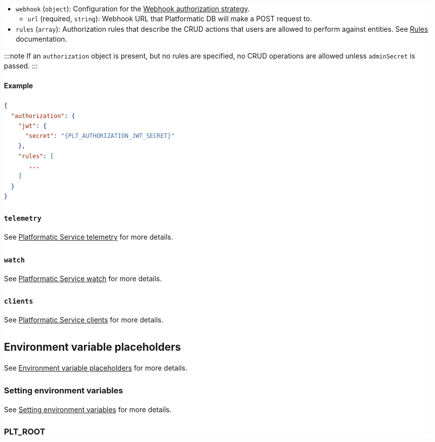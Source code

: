 - `webhook` (`object`): Configuration for the [Webhook authorization strategy](/docs/reference/db/authorization/strategies#webhook).
  - `url` (required, `string`): Webhook URL that Platformatic DB will make a
  POST request to.
- `rules` (`array`): Authorization rules that describe the CRUD actions that
  users are allowed to perform against entities. See [Rules](/docs/reference/db/authorization/rules)
  documentation.

:::note
If an `authorization` object is present, but no rules are specified, no CRUD
operations are allowed unless `adminSecret` is passed.
:::

#### Example

```json title="platformatic.db.json"
{
  "authorization": {
    "jwt": {
      "secret": "{PLT_AUTHORIZATION_JWT_SECRET}"
    },
    "rules": [
       ...
    ]
  }
}
```

### `telemetry`

See [Platformatic Service telemetry](/docs/reference/service/configuration.md#telemetry) for more details.

### `watch`

See [Platformatic Service watch](/docs/reference/service/configuration.md#watch) for more details.

### `clients`

See [Platformatic Service clients](/docs/reference/service/configuration.md#clients) for more details.

## Environment variable placeholders

See [Environment variable placeholders](/docs/reference/service/configuration.md#environment-variable-placeholders) for more details.

### Setting environment variables

See [Setting environment variables](/docs/reference/service/configuration.md#setting-environment-variables) for more details.

### PLT_ROOT
